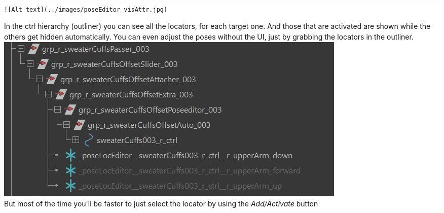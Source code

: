     ![Alt text](../images/poseEditor_visAttr.jpg)  

In the ctrl hierarchy (outliner) you can see all the locators, for each target one. And those that are activated are shown
while the others get hidden automatically. You can even adjust the poses without the UI, just by grabbing the locators
in the outliner.  
![Alt text](../images/poseEditor_locators.jpg)  
But most of the time you'll be faster to just select the locator by using the *Add/Activate* button
